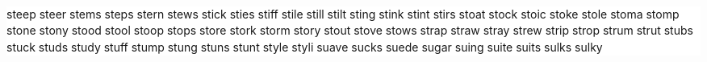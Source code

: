 steep
steer
stems
steps
stern
stews
stick
sties
stiff
stile
still
stilt
sting
stink
stint
stirs
stoat
stock
stoic
stoke
stole
stoma
stomp
stone
stony
stood
stool
stoop
stops
store
stork
storm
story
stout
stove
stows
strap
straw
stray
strew
strip
strop
strum
strut
stubs
stuck
studs
study
stuff
stump
stung
stuns
stunt
style
styli
suave
sucks
suede
sugar
suing
suite
suits
sulks
sulky